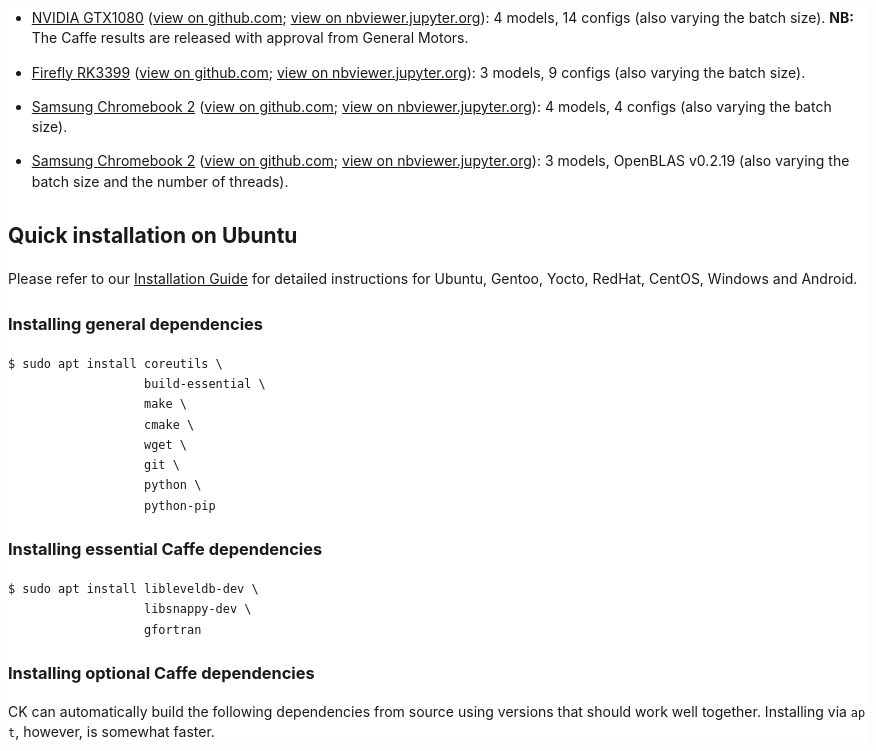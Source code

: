- [NVIDIA GTX1080](https://github.com/dividiti/ck-caffe-nvidia-gtx1080) ([view on github.com](https://github.com/dividiti/ck-caffe-nvidia-gtx1080/blob/master/script/analysis/ck-caffe-nvidia-gtx1080.20170518.ipynb); [view on nbviewer.jupyter.org](https://nbviewer.jupyter.org/github/dividiti/ck-caffe-nvidia-gtx1080/blob/master/script/analysis/ck-caffe-nvidia-gtx1080.20170518.ipynb?raw)): 4 models, 14 configs (also varying the batch size). **NB:** The Caffe results are released with approval from General Motors.

- [Firefly RK3399](http://en.t-firefly.com/en/firenow/Firefly_RK3399) ([view on github.com](https://github.com/dividiti/ck-caffe-firefly-rk3399/blob/master/script/batch_size-libs-models/analysis.20170531.ipynb);
[view on nbviewer.jupyter.org](https://nbviewer.jupyter.org/github/dividiti/ck-caffe-firefly-rk3399/blob/master/script/batch_size-libs-models/analysis.20170531.ipynb)): 3 models, 9 configs (also varying the batch size).

- [Samsung Chromebook 2](http://www.samsung.com/us/computer/chrome-os-devices/XE503C12-K01US-specs) ([view on github.com](https://github.com/dividiti/ck-caffe-explore-batch-size-chromebook2/blob/master/script/compare-time-fw/compare_time_fw.20160809.ipynb); [view on nbviewer.jupyter.org](https://nbviewer.jupyter.org/github/dividiti/ck-caffe-explore-batch-size-chromebook2/blob/master/script/compare-time-fw/compare_time_fw.20160809.ipynb?raw)): 4 models, 4 configs (also varying the batch size).

- [Samsung Chromebook 2](http://www.samsung.com/us/computer/chrome-os-devices/XE503C12-K01US-specs) ([view on github.com](https://github.com/dividiti/ck-caffe-samsung-chromebook2/blob/master/script/batch_size-openblas_threads-models/analysis.20170520.ipynb); [view on nbviewer.jupyter.org](https://nbviewer.jupyter.org/github/dividiti/ck-caffe-samsung-chromebook2/blob/master/script/batch_size-openblas_threads-models/analysis.20170520.ipynb)): 3 models, OpenBLAS v0.2.19 (also varying the batch size and the number of threads).


## Quick installation on Ubuntu

Please refer to our [Installation Guide](https://github.com/dividiti/ck-caffe/wiki/Installation) for detailed instructions for Ubuntu, Gentoo, Yocto, RedHat, CentOS, Windows and Android.

### Installing general dependencies

```
$ sudo apt install coreutils \
                   build-essential \
                   make \
                   cmake \
                   wget \
                   git \
                   python \
                   python-pip
```

### Installing essential Caffe dependencies
```
$ sudo apt install libleveldb-dev \
                   libsnappy-dev \
                   gfortran
```

### Installing optional Caffe dependencies
CK can automatically build the following dependencies from source using versions that should work well together. Installing via `apt`, however, is somewhat faster.

